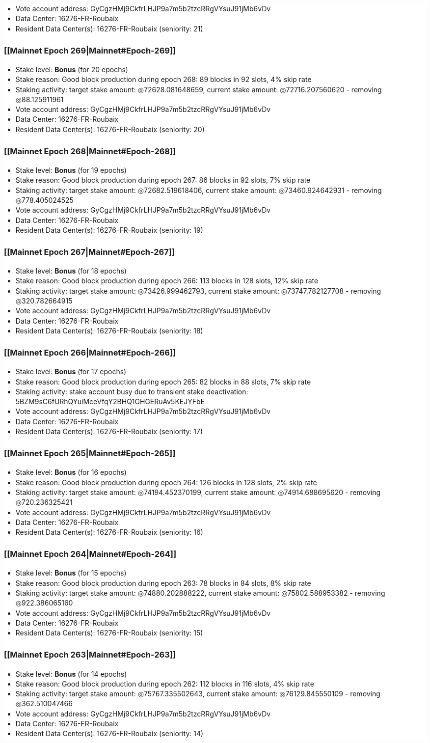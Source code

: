* Vote account address: GyCgzHMj9CkfrLHJP9a7m5b2tzcRRgVYsuJ91jMb6vDv
* Data Center: 16276-FR-Roubaix
* Resident Data Center(s): 16276-FR-Roubaix (seniority: 21)
### [[Mainnet Epoch 269|Mainnet#Epoch-269]]
* Stake level: **Bonus** (for 20 epochs)
* Stake reason: Good block production during epoch 268: 89 blocks in 92 slots, 4% skip rate
* Staking activity: target stake amount: ◎72628.081648659, current stake amount: ◎72716.207560620 - removing ◎88.125911961
* Vote account address: GyCgzHMj9CkfrLHJP9a7m5b2tzcRRgVYsuJ91jMb6vDv
* Data Center: 16276-FR-Roubaix
* Resident Data Center(s): 16276-FR-Roubaix (seniority: 20)
### [[Mainnet Epoch 268|Mainnet#Epoch-268]]
* Stake level: **Bonus** (for 19 epochs)
* Stake reason: Good block production during epoch 267: 86 blocks in 92 slots, 7% skip rate
* Staking activity: target stake amount: ◎72682.519618406, current stake amount: ◎73460.924642931 - removing ◎778.405024525
* Vote account address: GyCgzHMj9CkfrLHJP9a7m5b2tzcRRgVYsuJ91jMb6vDv
* Data Center: 16276-FR-Roubaix
* Resident Data Center(s): 16276-FR-Roubaix (seniority: 19)
### [[Mainnet Epoch 267|Mainnet#Epoch-267]]
* Stake level: **Bonus** (for 18 epochs)
* Stake reason: Good block production during epoch 266: 113 blocks in 128 slots, 12% skip rate
* Staking activity: target stake amount: ◎73426.999462793, current stake amount: ◎73747.782127708 - removing ◎320.782664915
* Vote account address: GyCgzHMj9CkfrLHJP9a7m5b2tzcRRgVYsuJ91jMb6vDv
* Data Center: 16276-FR-Roubaix
* Resident Data Center(s): 16276-FR-Roubaix (seniority: 18)
### [[Mainnet Epoch 266|Mainnet#Epoch-266]]
* Stake level: **Bonus** (for 17 epochs)
* Stake reason: Good block production during epoch 265: 82 blocks in 88 slots, 7% skip rate
* Staking activity: stake account busy due to transient stake deactivation: 5BZM9sC6fURhQYuiMceVfqY2BHQ1GHGERuAv5KEJYFbE
* Vote account address: GyCgzHMj9CkfrLHJP9a7m5b2tzcRRgVYsuJ91jMb6vDv
* Data Center: 16276-FR-Roubaix
* Resident Data Center(s): 16276-FR-Roubaix (seniority: 17)
### [[Mainnet Epoch 265|Mainnet#Epoch-265]]
* Stake level: **Bonus** (for 16 epochs)
* Stake reason: Good block production during epoch 264: 126 blocks in 128 slots, 2% skip rate
* Staking activity: target stake amount: ◎74194.452370199, current stake amount: ◎74914.688695620 - removing ◎720.236325421
* Vote account address: GyCgzHMj9CkfrLHJP9a7m5b2tzcRRgVYsuJ91jMb6vDv
* Data Center: 16276-FR-Roubaix
* Resident Data Center(s): 16276-FR-Roubaix (seniority: 16)
### [[Mainnet Epoch 264|Mainnet#Epoch-264]]
* Stake level: **Bonus** (for 15 epochs)
* Stake reason: Good block production during epoch 263: 78 blocks in 84 slots, 8% skip rate
* Staking activity: target stake amount: ◎74880.202888222, current stake amount: ◎75802.588953382 - removing ◎922.386065160
* Vote account address: GyCgzHMj9CkfrLHJP9a7m5b2tzcRRgVYsuJ91jMb6vDv
* Data Center: 16276-FR-Roubaix
* Resident Data Center(s): 16276-FR-Roubaix (seniority: 15)
### [[Mainnet Epoch 263|Mainnet#Epoch-263]]
* Stake level: **Bonus** (for 14 epochs)
* Stake reason: Good block production during epoch 262: 112 blocks in 116 slots, 4% skip rate
* Staking activity: target stake amount: ◎75767.335502643, current stake amount: ◎76129.845550109 - removing ◎362.510047466
* Vote account address: GyCgzHMj9CkfrLHJP9a7m5b2tzcRRgVYsuJ91jMb6vDv
* Data Center: 16276-FR-Roubaix
* Resident Data Center(s): 16276-FR-Roubaix (seniority: 14)